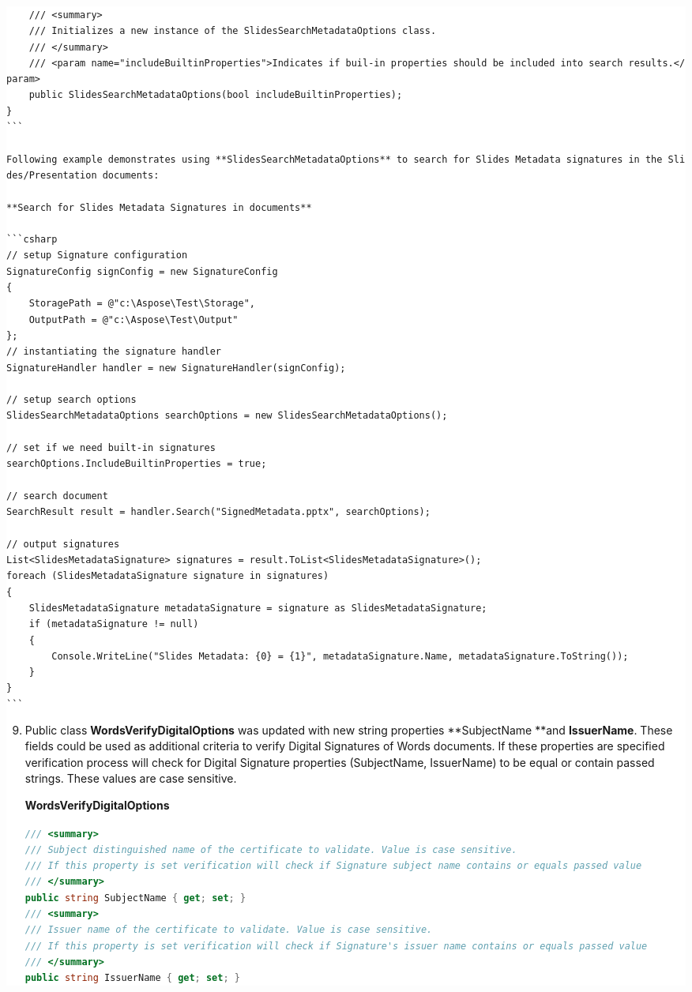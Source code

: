         /// <summary>
        /// Initializes a new instance of the SlidesSearchMetadataOptions class.
        /// </summary>
        /// <param name="includeBuiltinProperties">Indicates if buil-in properties should be included into search results.</param>
        public SlidesSearchMetadataOptions(bool includeBuiltinProperties);
    }
    ```
    
    Following example demonstrates using **SlidesSearchMetadataOptions** to search for Slides Metadata signatures in the Slides/Presentation documents:
    
    **Search for Slides Metadata Signatures in documents**
    
    ```csharp
    // setup Signature configuration
    SignatureConfig signConfig = new SignatureConfig
    {
        StoragePath = @"c:\Aspose\Test\Storage",
        OutputPath = @"c:\Aspose\Test\Output"
    };
    // instantiating the signature handler
    SignatureHandler handler = new SignatureHandler(signConfig);
     
    // setup search options
    SlidesSearchMetadataOptions searchOptions = new SlidesSearchMetadataOptions();
     
    // set if we need built-in signatures
    searchOptions.IncludeBuiltinProperties = true;
     
    // search document
    SearchResult result = handler.Search("SignedMetadata.pptx", searchOptions);
     
    // output signatures
    List<SlidesMetadataSignature> signatures = result.ToList<SlidesMetadataSignature>();
    foreach (SlidesMetadataSignature signature in signatures)
    {
        SlidesMetadataSignature metadataSignature = signature as SlidesMetadataSignature;
        if (metadataSignature != null)
        {
            Console.WriteLine("Slides Metadata: {0} = {1}", metadataSignature.Name, metadataSignature.ToString());
        }
    }
    ```
    
9.  Public class **WordsVerifyDigitalOptions** was updated with new string properties **SubjectName **and **IssuerName**. These fields could be used as additional criteria to verify Digital Signatures of Words documents. If these properties are specified verification process will check for Digital Signature properties (SubjectName, IssuerName) to be equal or contain passed strings. These values are case sensitive.
    
    **WordsVerifyDigitalOptions**
    
    ```csharp
    /// <summary>
    /// Subject distinguished name of the certificate to validate. Value is case sensitive.
    /// If this property is set verification will check if Signature subject name contains or equals passed value
    /// </summary>
    public string SubjectName { get; set; }
    /// <summary>
    /// Issuer name of the certificate to validate. Value is case sensitive.
    /// If this property is set verification will check if Signature's issuer name contains or equals passed value
    /// </summary>        
    public string IssuerName { get; set; }
    ```